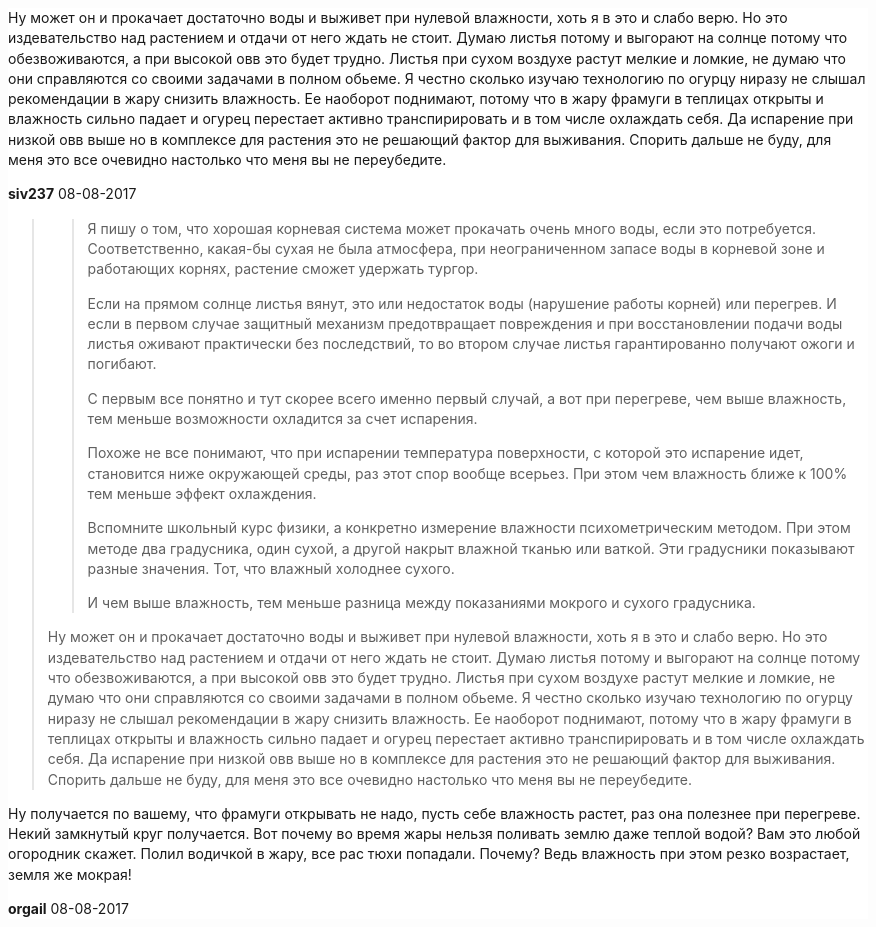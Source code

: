 Ну может он и прокачает достаточно воды и выживет при нулевой влажности, хоть я в это и слабо верю. Но это издевательство над растением и отдачи от него ждать не стоит. Думаю листья потому и выгорают на солнце потому что обезвоживаются, а при высокой овв это будет трудно. Листья при сухом воздухе растут мелкие и ломкие, не думаю что они справляются со своими задачами в полном обьеме. Я честно сколько изучаю технологию по огурцу ниразу не слышал рекомендации в жару снизить влажность. Ее наоборот поднимают, потому что в жару фрамуги в теплицах открыты и влажность сильно падает и огурец перестает активно транспирировать и в том числе охлаждать себя. Да испарение при низкой овв выше но в комплексе для растения это не решающий фактор для выживания. Спорить дальше не буду, для меня это все очевидно настолько что меня вы не переубедите.


**siv237** 08-08-2017

> > Я пишу о том, что хорошая корневая система может прокачать очень много воды, если это потребуется. Соответственно, какая-бы сухая не была атмосфера, при неограниченном запасе воды в корневой зоне и работающих корнях, растение сможет удержать тургор.
> > 
> > Если на прямом солнце листья вянут, это или недостаток воды (нарушение работы корней) или перегрев. И если в первом случае защитный механизм предотвращает повреждения и при восстановлении подачи воды листья оживают практически без последствий, то во втором случае листья гарантированно получают ожоги и погибают.
> > 
> > С первым все понятно и тут скорее всего именно первый случай, а вот при перегреве, чем выше влажность, тем меньше возможности охладится за счет испарения.
> > 
> > Похоже не все понимают, что при испарении температура поверхности, с которой это испарение идет, становится ниже окружающей среды, раз этот спор вообще всерьез. При этом чем влажность ближе к 100% тем меньше эффект охлаждения.
> > 
> > Вспомните школьный курс физики, а конкретно измерение влажности психометрическим методом. При этом методе два градусника, один сухой, а другой накрыт влажной тканью или ваткой. Эти градусники показывают разные значения. Тот, что влажный холоднее сухого. 
> > 
> > И чем выше влажность, тем меньше разница между показаниями мокрого и сухого градусника.
> 
> 
> 
> Ну может он и прокачает достаточно воды и выживет при нулевой влажности, хоть я в это и слабо верю. Но это издевательство над растением и отдачи от него ждать не стоит. Думаю листья потому и выгорают на солнце потому что обезвоживаются, а при высокой овв это будет трудно. Листья при сухом воздухе растут мелкие и ломкие, не думаю что они справляются со своими задачами в полном обьеме. Я честно сколько изучаю технологию по огурцу ниразу не слышал рекомендации в жару снизить влажность. Ее наоборот поднимают, потому что в жару фрамуги в теплицах открыты и влажность сильно падает и огурец перестает активно транспирировать и в том числе охлаждать себя. Да испарение при низкой овв выше но в комплексе для растения это не решающий фактор для выживания. Спорить дальше не буду, для меня это все очевидно настолько что меня вы не переубедите.

Ну получается по вашему, что фрамуги открывать не надо, пусть себе влажность растет, раз она полезнее при перегреве. Некий замкнутый круг получается. Вот почему во время жары нельзя поливать землю даже теплой водой? Вам это любой огородник скажет. Полил водичкой в жару, все рас тюхи попадали. Почему? Ведь влажность при этом резко возрастает, земля же мокрая!


**orgail** 08-08-2017

